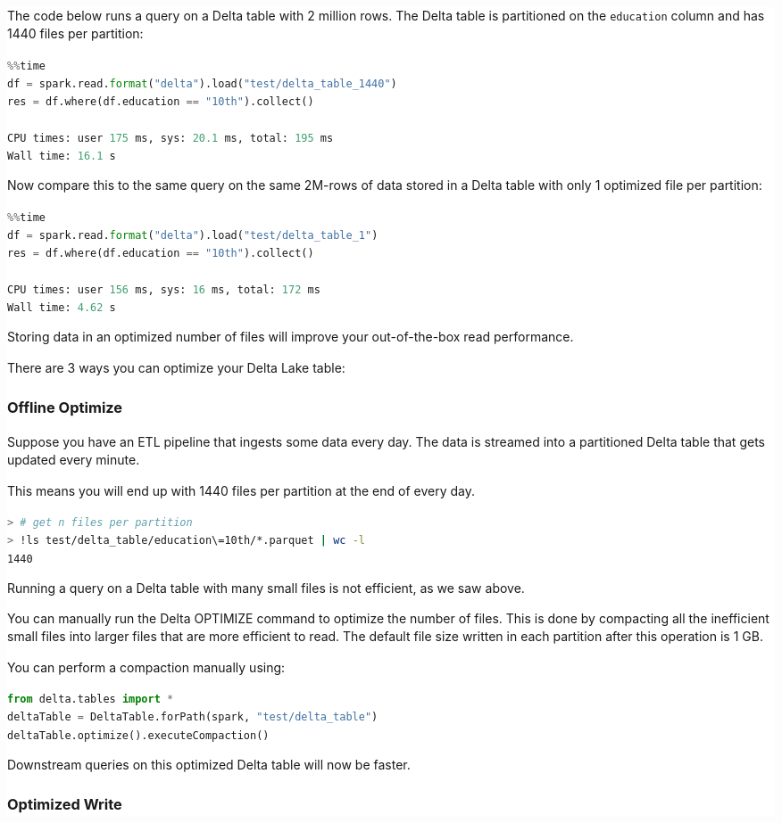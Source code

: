 The code below runs a query on a Delta table with 2 million rows. The Delta table is partitioned on the `education` column and has 1440 files per partition:

```python
%%time
df = spark.read.format("delta").load("test/delta_table_1440")
res = df.where(df.education == "10th").collect()

CPU times: user 175 ms, sys: 20.1 ms, total: 195 ms
Wall time: 16.1 s
```

Now compare this to the same query on the same 2M-rows of data stored in a Delta table with only 1 optimized file per partition:

```python
%%time
df = spark.read.format("delta").load("test/delta_table_1")
res = df.where(df.education == "10th").collect()

CPU times: user 156 ms, sys: 16 ms, total: 172 ms
Wall time: 4.62 s
```

Storing data in an optimized number of files will improve your out-of-the-box read performance.

There are 3 ways you can optimize your Delta Lake table:

### Offline Optimize

Suppose you have an ETL pipeline that ingests some data every day. The data is streamed into a partitioned Delta table that gets updated every minute.

This means you will end up with 1440 files per partition at the end of every day.

```bash
> # get n files per partition
> !ls test/delta_table/education\=10th/*.parquet | wc -l
1440
```

Running a query on a Delta table with many small files is not efficient, as we saw above.

You can manually run the Delta OPTIMIZE command to optimize the number of files. This is done by compacting all the inefficient small files into larger files that are more efficient to read. The default file size written in each partition after this operation is 1 GB.

You can perform a compaction manually using:

```python
from delta.tables import *
deltaTable = DeltaTable.forPath(spark, "test/delta_table")
deltaTable.optimize().executeCompaction()
```

Downstream queries on this optimized Delta table will now be faster.

### Optimized Write
